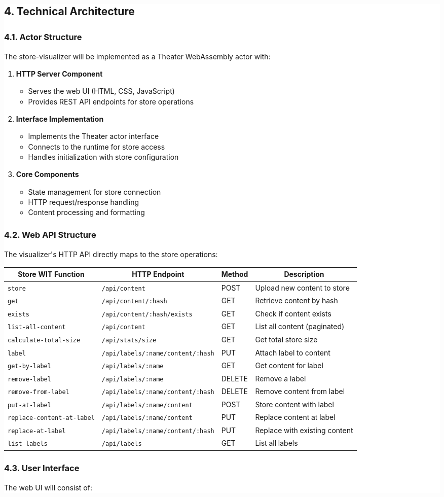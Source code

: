 ## 4. Technical Architecture

### 4.1. Actor Structure

The store-visualizer will be implemented as a Theater WebAssembly actor with:

1. **HTTP Server Component**
   - Serves the web UI (HTML, CSS, JavaScript)
   - Provides REST API endpoints for store operations

2. **Interface Implementation**
   - Implements the Theater actor interface
   - Connects to the runtime for store access
   - Handles initialization with store configuration

3. **Core Components**
   - State management for store connection
   - HTTP request/response handling
   - Content processing and formatting

### 4.2. Web API Structure

The visualizer's HTTP API directly maps to the store operations:

| Store WIT Function | HTTP Endpoint | Method | Description |
|--------------------|---------------|--------|-------------|
| `store` | `/api/content` | POST | Upload new content to store |
| `get` | `/api/content/:hash` | GET | Retrieve content by hash |
| `exists` | `/api/content/:hash/exists` | GET | Check if content exists |
| `list-all-content` | `/api/content` | GET | List all content (paginated) |
| `calculate-total-size` | `/api/stats/size` | GET | Get total store size |
| `label` | `/api/labels/:name/content/:hash` | PUT | Attach label to content |
| `get-by-label` | `/api/labels/:name` | GET | Get content for label |
| `remove-label` | `/api/labels/:name` | DELETE | Remove a label |
| `remove-from-label` | `/api/labels/:name/content/:hash` | DELETE | Remove content from label |
| `put-at-label` | `/api/labels/:name/content` | POST | Store content with label |
| `replace-content-at-label` | `/api/labels/:name/content` | PUT | Replace content at label |
| `replace-at-label` | `/api/labels/:name/content/:hash` | PUT | Replace with existing content |
| `list-labels` | `/api/labels` | GET | List all labels |

### 4.3. User Interface

The web UI will consist of:
